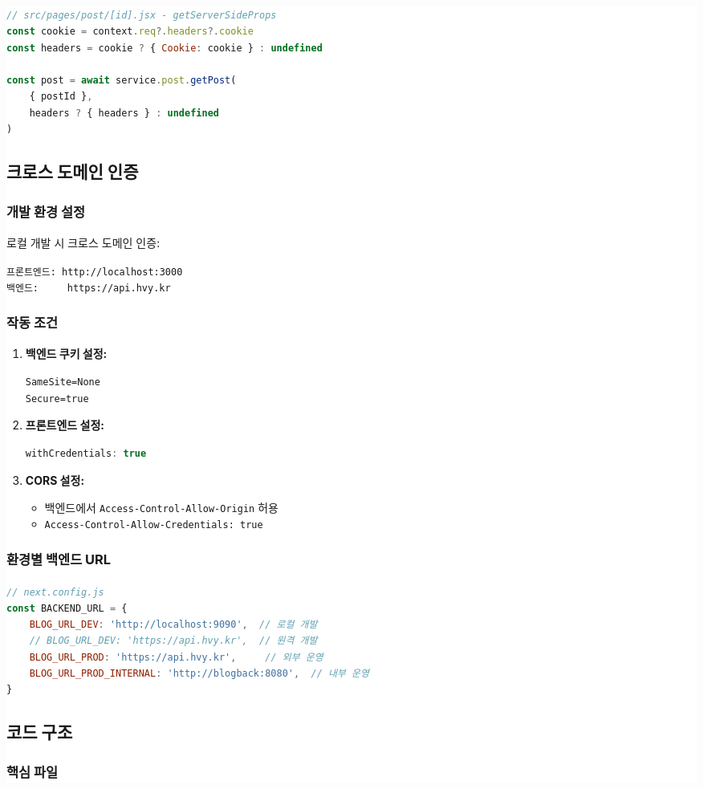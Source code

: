 ```javascript
// src/pages/post/[id].jsx - getServerSideProps
const cookie = context.req?.headers?.cookie
const headers = cookie ? { Cookie: cookie } : undefined

const post = await service.post.getPost(
    { postId },
    headers ? { headers } : undefined
)
```

## 크로스 도메인 인증

### 개발 환경 설정

로컬 개발 시 크로스 도메인 인증:

```
프론트엔드: http://localhost:3000
백엔드:     https://api.hvy.kr
```

### 작동 조건

1. **백엔드 쿠키 설정:**
   ```
   SameSite=None
   Secure=true
   ```

2. **프론트엔드 설정:**
   ```javascript
   withCredentials: true
   ```

3. **CORS 설정:**
   - 백엔드에서 `Access-Control-Allow-Origin` 허용
   - `Access-Control-Allow-Credentials: true`

### 환경별 백엔드 URL

```javascript
// next.config.js
const BACKEND_URL = {
    BLOG_URL_DEV: 'http://localhost:9090',  // 로컬 개발
    // BLOG_URL_DEV: 'https://api.hvy.kr',  // 원격 개발
    BLOG_URL_PROD: 'https://api.hvy.kr',     // 외부 운영
    BLOG_URL_PROD_INTERNAL: 'http://blogback:8080',  // 내부 운영
}
```

## 코드 구조

### 핵심 파일
